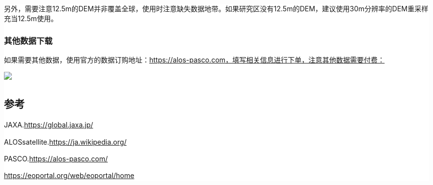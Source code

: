 另外，需要注意12.5m的DEM并非覆盖全球，使用时注意缺失数据地带。如果研究区没有12.5m的DEM，建议使用30m分辨率的DEM重采样充当12.5m使用。

### 其他数据下载

如果需要其他数据，使用官方的数据订购地址：https://alos-pasco.com，填写相关信息进行下单，注意其他数据需要付费：

![](http://pics.landcover100.com/pics//image/202202020004745.jpg)

## 参考

JAXA.https://global.jaxa.jp/

ALOSsatellite.https://ja.wikipedia.org/

PASCO.https://alos-pasco.com/

https://eoportal.org/web/eoportal/home
